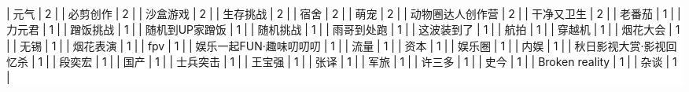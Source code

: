 | 元气 | 2 |
| 必剪创作 | 2 |
| 沙盒游戏 | 2 |
| 生存挑战 | 2 |
| 宿舍 | 2 |
| 萌宠 | 2 |
| 动物圈达人创作营 | 2 |
| 干净又卫生 | 2 |
| 老番茄 | 1 |
| 力元君 | 1 |
| 蹭饭挑战 | 1 |
| 随机到UP家蹭饭 | 1 |
| 随机挑战 | 1 |
| 雨哥到处跑 | 1 |
| 这波装到了 | 1 |
| 航拍 | 1 |
| 穿越机 | 1 |
| 烟花大会 | 1 |
| 无锡 | 1 |
| 烟花表演 | 1 |
| fpv | 1 |
| 娱乐一起FUN·趣味叨叨叨 | 1 |
| 流量 | 1 |
| 资本 | 1 |
| 娱乐圈 | 1 |
| 内娱 | 1 |
| 秋日影视大赏·影视回忆杀 | 1 |
| 段奕宏 | 1 |
| 国产 | 1 |
| 士兵突击 | 1 |
| 王宝强 | 1 |
| 张译 | 1 |
| 军旅 | 1 |
| 许三多 | 1 |
| 史今 | 1 |
| Broken reality | 1 |
| 杂谈 | 1 |